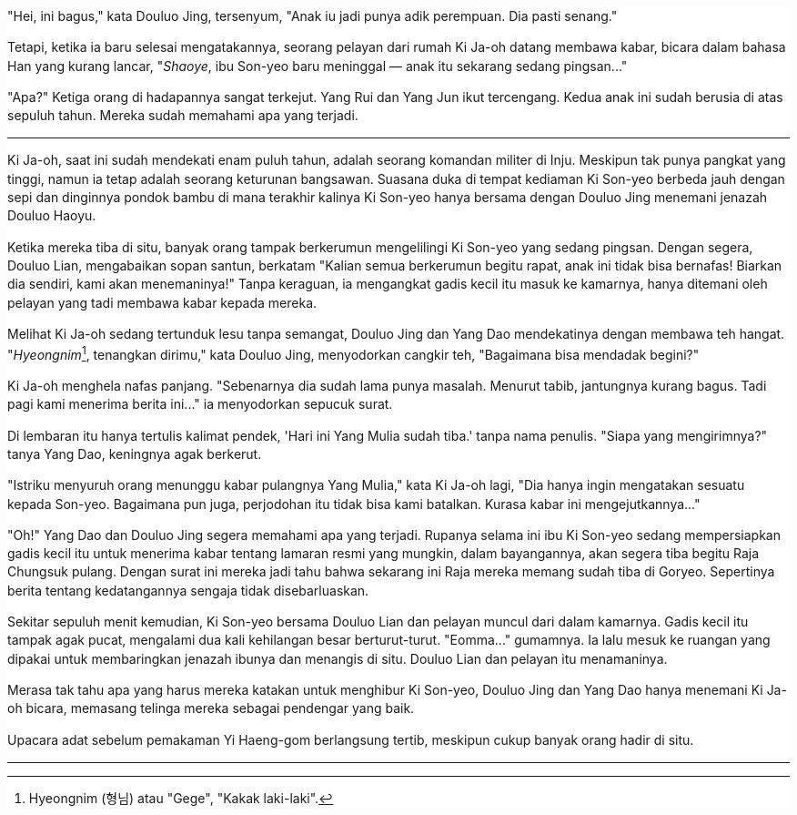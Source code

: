 [^shaonu]: Shaonu (少女), "Gadis kecil', sama artinya dengan 'Son-yeo'.

"Hei, ini bagus," kata Douluo Jing, tersenyum, "Anak iu jadi punya adik perempuan. Dia pasti senang."

Tetapi, ketika ia baru selesai mengatakannya, seorang pelayan dari rumah Ki Ja-oh datang membawa kabar, bicara dalam bahasa Han yang kurang lancar, "*Shaoye*, ibu Son-yeo baru meninggal — anak itu sekarang sedang pingsan..."

"Apa?" Ketiga orang di hadapannya sangat terkejut. Yang Rui dan Yang Jun ikut tercengang. Kedua anak ini sudah berusia di atas sepuluh tahun. Mereka sudah memahami apa yang terjadi.

---

Ki Ja-oh, saat ini sudah mendekati enam puluh tahun, adalah seorang komandan militer di Inju. Meskipun tak punya pangkat yang tinggi, namun ia tetap adalah seorang keturunan bangsawan. Suasana duka di tempat kediaman Ki Son-yeo berbeda jauh dengan sepi dan dinginnya pondok bambu di mana terakhir kalinya Ki Son-yeo hanya bersama dengan Douluo Jing menemani jenazah Douluo Haoyu.

Ketika mereka tiba di situ, banyak orang tampak berkerumun mengelilingi Ki Son-yeo yang sedang pingsan. Dengan segera, Douluo Lian, mengabaikan sopan santun, berkatam "Kalian semua berkerumun begitu rapat, anak ini tidak bisa bernafas! Biarkan dia sendiri, kami akan menemaninya!" Tanpa keraguan, ia mengangkat gadis kecil itu masuk ke kamarnya, hanya ditemani oleh pelayan yang tadi membawa kabar kepada mereka.

Melihat Ki Ja-oh sedang tertunduk lesu tanpa semangat, Douluo Jing dan Yang Dao mendekatinya dengan membawa teh hangat. "*Hyeongnim*[^hyeongnim], tenangkan dirimu," kata Douluo Jing, menyodorkan cangkir teh, "Bagaimana bisa mendadak begini?"

[^hyeongnim]: Hyeongnim (형님) atau "Gege", "Kakak laki-laki".

Ki Ja-oh menghela nafas panjang. "Sebenarnya dia sudah lama punya masalah. Menurut tabib, jantungnya kurang bagus. Tadi pagi kami menerima berita ini..." ia menyodorkan sepucuk surat.

Di lembaran itu hanya tertulis kalimat pendek, 'Hari ini Yang Mulia sudah tiba.' tanpa nama penulis. "Siapa yang mengirimnya?" tanya Yang Dao, keningnya agak berkerut.

"Istriku menyuruh orang menunggu kabar pulangnya Yang Mulia," kata Ki Ja-oh lagi, "Dia hanya ingin mengatakan sesuatu kepada Son-yeo. Bagaimana pun juga, perjodohan itu tidak bisa kami batalkan. Kurasa kabar ini mengejutkannya..."

"Oh!" Yang Dao dan Douluo Jing segera memahami apa yang terjadi. Rupanya selama ini ibu Ki Son-yeo sedang mempersiapkan gadis kecil itu untuk menerima kabar tentang lamaran resmi yang mungkin, dalam bayangannya, akan segera tiba begitu Raja Chungsuk pulang. Dengan surat ini mereka jadi tahu bahwa sekarang ini Raja mereka memang sudah tiba di Goryeo. Sepertinya berita tentang kedatangannya sengaja tidak disebarluaskan.

Sekitar sepuluh menit kemudian, Ki Son-yeo bersama Douluo Lian dan pelayan muncul dari dalam kamarnya. Gadis kecil itu tampak agak pucat, mengalami dua kali kehilangan besar berturut-turut. "Eomma..." gumamnya. Ia lalu mesuk ke ruangan yang dipakai untuk membaringkan jenazah ibunya dan menangis di situ. Douluo Lian dan pelayan itu menamaninya.

Merasa tak tahu apa yang harus mereka katakan untuk menghibur Ki Son-yeo, Douluo Jing dan Yang Dao hanya menemani Ki Ja-oh bicara, memasang telinga mereka sebagai pendengar yang baik.

Upacara adat sebelum pemakaman Yi Haeng-gom berlangsung tertib, meskipun cukup banyak orang hadir di situ.

---


[^feilong-zai-tian]: Feilong Zai Tian (飛龍在天), "Sang Naga Terbang di Angkasa".
[^xiao-jingling]: Xiao Jingling (小精靈), "Peri Kecil". Dalam hal ini, "Xiao Jingling Zai Tian" (小精靈在天) memang berarti "Peri Kecil di Angkasa".
[^kanglong-you-hui]: Kanglong You Hui (亢龍有悔), "Sang Naga Punya Penyesalan".
[^hai-er]: Hai'er (孩兒), "Anakmu ini".
[^yijing]: Yijing (易經), "Kitab Perubahan". Kumpulan tulisan dari Dinasti Zhou.
[^jiefu]: Jiefu (姊夫), "Kakak ipar", suami dari kakak perempuan.
[^bobo]: Bobo (伯伯), "Paman", dalam arti kakak laki-laki dari pihak ayah.
[^guzhang]: Gu Zhang (姑丈), "Paman", dalam arti suami dari seorang bibi dari pihak ayah.
[^shigu]: Shigu (師姑), "Bibi guru", dalam arti anak perempuan dari gurunya.
[^shang-jiu-yue]: Shang Jiu Yue (上九曰), secara literal bisa diartikan "Sembilan Hari Pertama", tetapi ini sebenarnya bermakna "Sembilan baris bagian atas" dari ajaran di dalam Kitab Perubahan atau Yijing.
[^jianlong-zai-tian-li-jian-daren]: Jianlong Zai Tian, Li Jian Daren (見龍在田 , 利見大人), "Adalah sebuah keberuntungan bertemu dengan pejabat".
[^yue-nu-jian-fa]: Yue Nu Jian Fa (越女劍法), "Ilmu Pedang Nona Yue". Ilmu warisan keluarga Han Xiaoying.
[^qian-qiu-lei-pao]: Qian Qiu Lei Pao (千球雷砲), secara literal "Meriam halilintar seribu bola", melambangkan kedahsyatan bunyinya dan banyaknya peluru yang dilontarkan.
[^khanbaliq]: Khanbaliq adalah nama lain bagi Dadu, yang bermakna 'Kota Para Khan', di jaman modern adalah Beijing.